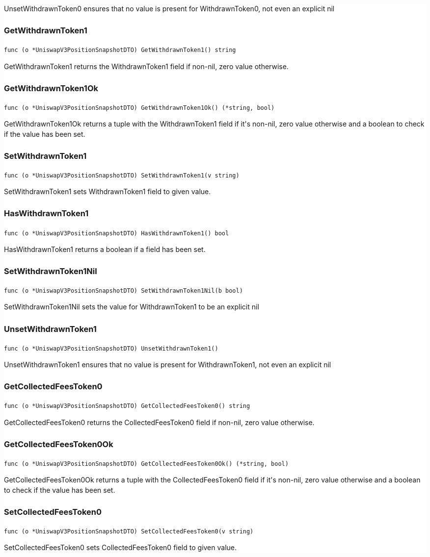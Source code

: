 UnsetWithdrawnToken0 ensures that no value is present for WithdrawnToken0, not even an explicit nil
### GetWithdrawnToken1

`func (o *UniswapV3PositionSnapshotDTO) GetWithdrawnToken1() string`

GetWithdrawnToken1 returns the WithdrawnToken1 field if non-nil, zero value otherwise.

### GetWithdrawnToken1Ok

`func (o *UniswapV3PositionSnapshotDTO) GetWithdrawnToken1Ok() (*string, bool)`

GetWithdrawnToken1Ok returns a tuple with the WithdrawnToken1 field if it's non-nil, zero value otherwise
and a boolean to check if the value has been set.

### SetWithdrawnToken1

`func (o *UniswapV3PositionSnapshotDTO) SetWithdrawnToken1(v string)`

SetWithdrawnToken1 sets WithdrawnToken1 field to given value.

### HasWithdrawnToken1

`func (o *UniswapV3PositionSnapshotDTO) HasWithdrawnToken1() bool`

HasWithdrawnToken1 returns a boolean if a field has been set.

### SetWithdrawnToken1Nil

`func (o *UniswapV3PositionSnapshotDTO) SetWithdrawnToken1Nil(b bool)`

 SetWithdrawnToken1Nil sets the value for WithdrawnToken1 to be an explicit nil

### UnsetWithdrawnToken1
`func (o *UniswapV3PositionSnapshotDTO) UnsetWithdrawnToken1()`

UnsetWithdrawnToken1 ensures that no value is present for WithdrawnToken1, not even an explicit nil
### GetCollectedFeesToken0

`func (o *UniswapV3PositionSnapshotDTO) GetCollectedFeesToken0() string`

GetCollectedFeesToken0 returns the CollectedFeesToken0 field if non-nil, zero value otherwise.

### GetCollectedFeesToken0Ok

`func (o *UniswapV3PositionSnapshotDTO) GetCollectedFeesToken0Ok() (*string, bool)`

GetCollectedFeesToken0Ok returns a tuple with the CollectedFeesToken0 field if it's non-nil, zero value otherwise
and a boolean to check if the value has been set.

### SetCollectedFeesToken0

`func (o *UniswapV3PositionSnapshotDTO) SetCollectedFeesToken0(v string)`

SetCollectedFeesToken0 sets CollectedFeesToken0 field to given value.
